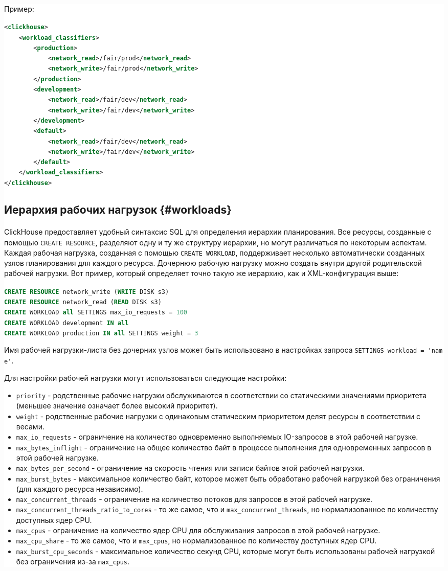Пример:
```xml
<clickhouse>
    <workload_classifiers>
        <production>
            <network_read>/fair/prod</network_read>
            <network_write>/fair/prod</network_write>
        </production>
        <development>
            <network_read>/fair/dev</network_read>
            <network_write>/fair/dev</network_write>
        </development>
        <default>
            <network_read>/fair/dev</network_read>
            <network_write>/fair/dev</network_write>
        </default>
    </workload_classifiers>
</clickhouse>
```

## Иерархия рабочих нагрузок {#workloads}

ClickHouse предоставляет удобный синтаксис SQL для определения иерархии планирования. Все ресурсы, созданные с помощью `CREATE RESOURCE`, разделяют одну и ту же структуру иерархии, но могут различаться по некоторым аспектам. Каждая рабочая нагрузка, созданная с помощью `CREATE WORKLOAD`, поддерживает несколько автоматически созданных узлов планирования для каждого ресурса. Дочернюю рабочую нагрузку можно создать внутри другой родительской рабочей нагрузки. Вот пример, который определяет точно такую же иерархию, как и XML-конфигурация выше:

```sql
CREATE RESOURCE network_write (WRITE DISK s3)
CREATE RESOURCE network_read (READ DISK s3)
CREATE WORKLOAD all SETTINGS max_io_requests = 100
CREATE WORKLOAD development IN all
CREATE WORKLOAD production IN all SETTINGS weight = 3
```

Имя рабочей нагрузки-листа без дочерних узлов может быть использовано в настройках запроса `SETTINGS workload = 'name'`.

Для настройки рабочей нагрузки могут использоваться следующие настройки:
* `priority` - родственные рабочие нагрузки обслуживаются в соответствии со статическими значениями приоритета (меньшее значение означает более высокий приоритет).
* `weight` - родственные рабочие нагрузки с одинаковым статическим приоритетом делят ресурсы в соответствии с весами.
* `max_io_requests` - ограничение на количество одновременно выполняемых IO-запросов в этой рабочей нагрузке.
* `max_bytes_inflight` - ограничение на общее количество байт в процессе выполнения для одновременных запросов в этой рабочей нагрузке.
* `max_bytes_per_second` - ограничение на скорость чтения или записи байтов этой рабочей нагрузки.
* `max_burst_bytes` - максимальное количество байт, которое может быть обработано рабочей нагрузкой без ограничения (для каждого ресурса независимо).
* `max_concurrent_threads` - ограничение на количество потоков для запросов в этой рабочей нагрузке.
* `max_concurrent_threads_ratio_to_cores` - то же самое, что и `max_concurrent_threads`, но нормализованное по количеству доступных ядер CPU.
* `max_cpus` - ограничение на количество ядер CPU для обслуживания запросов в этой рабочей нагрузке.
* `max_cpu_share` - то же самое, что и `max_cpus`, но нормализованное по количеству доступных ядер CPU.
* `max_burst_cpu_seconds` - максимальное количество секунд CPU, которые могут быть использованы рабочей нагрузкой без ограничения из-за `max_cpus`.
